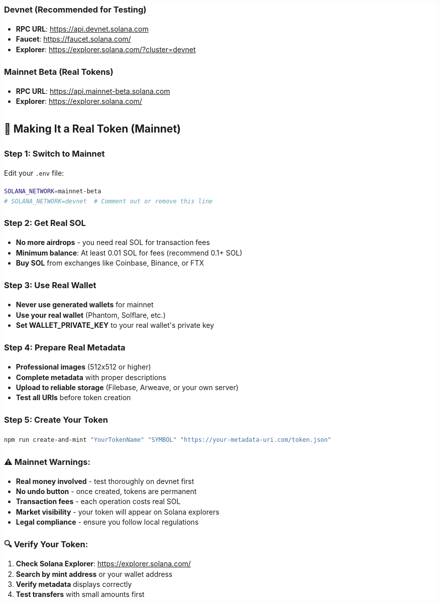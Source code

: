 ### Devnet (Recommended for Testing)
- **RPC URL**: https://api.devnet.solana.com
- **Faucet**: https://faucet.solana.com/
- **Explorer**: https://explorer.solana.com/?cluster=devnet

### Mainnet Beta (Real Tokens)
- **RPC URL**: https://api.mainnet-beta.solana.com
- **Explorer**: https://explorer.solana.com/

## 🚀 Making It a Real Token (Mainnet)

### **Step 1: Switch to Mainnet**
Edit your `.env` file:
```bash
SOLANA_NETWORK=mainnet-beta
# SOLANA_NETWORK=devnet  # Comment out or remove this line
```

### **Step 2: Get Real SOL**
- **No more airdrops** - you need real SOL for transaction fees
- **Minimum balance**: At least 0.01 SOL for fees (recommend 0.1+ SOL)
- **Buy SOL** from exchanges like Coinbase, Binance, or FTX

### **Step 3: Use Real Wallet**
- **Never use generated wallets** for mainnet
- **Use your real wallet** (Phantom, Solflare, etc.)
- **Set WALLET_PRIVATE_KEY** to your real wallet's private key

### **Step 4: Prepare Real Metadata**
- **Professional images** (512x512 or higher)
- **Complete metadata** with proper descriptions
- **Upload to reliable storage** (Filebase, Arweave, or your own server)
- **Test all URIs** before token creation

### **Step 5: Create Your Token**
```bash
npm run create-and-mint "YourTokenName" "SYMBOL" "https://your-metadata-uri.com/token.json"
```

### **⚠️ Mainnet Warnings:**
- **Real money involved** - test thoroughly on devnet first
- **No undo button** - once created, tokens are permanent
- **Transaction fees** - each operation costs real SOL
- **Market visibility** - your token will appear on Solana explorers
- **Legal compliance** - ensure you follow local regulations

### **🔍 Verify Your Token:**
1. **Check Solana Explorer**: https://explorer.solana.com/
2. **Search by mint address** or your wallet address
3. **Verify metadata** displays correctly
4. **Test transfers** with small amounts first
